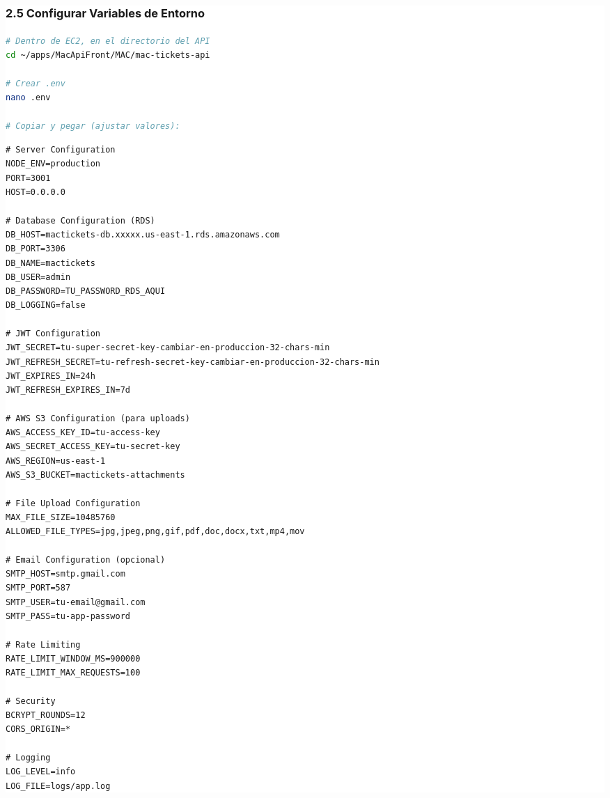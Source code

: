 ### 2.5 Configurar Variables de Entorno

```bash
# Dentro de EC2, en el directorio del API
cd ~/apps/MacApiFront/MAC/mac-tickets-api

# Crear .env
nano .env

# Copiar y pegar (ajustar valores):
```

```env
# Server Configuration
NODE_ENV=production
PORT=3001
HOST=0.0.0.0

# Database Configuration (RDS)
DB_HOST=mactickets-db.xxxxx.us-east-1.rds.amazonaws.com
DB_PORT=3306
DB_NAME=mactickets
DB_USER=admin
DB_PASSWORD=TU_PASSWORD_RDS_AQUI
DB_LOGGING=false

# JWT Configuration
JWT_SECRET=tu-super-secret-key-cambiar-en-produccion-32-chars-min
JWT_REFRESH_SECRET=tu-refresh-secret-key-cambiar-en-produccion-32-chars-min
JWT_EXPIRES_IN=24h
JWT_REFRESH_EXPIRES_IN=7d

# AWS S3 Configuration (para uploads)
AWS_ACCESS_KEY_ID=tu-access-key
AWS_SECRET_ACCESS_KEY=tu-secret-key
AWS_REGION=us-east-1
AWS_S3_BUCKET=mactickets-attachments

# File Upload Configuration
MAX_FILE_SIZE=10485760
ALLOWED_FILE_TYPES=jpg,jpeg,png,gif,pdf,doc,docx,txt,mp4,mov

# Email Configuration (opcional)
SMTP_HOST=smtp.gmail.com
SMTP_PORT=587
SMTP_USER=tu-email@gmail.com
SMTP_PASS=tu-app-password

# Rate Limiting
RATE_LIMIT_WINDOW_MS=900000
RATE_LIMIT_MAX_REQUESTS=100

# Security
BCRYPT_ROUNDS=12
CORS_ORIGIN=*

# Logging
LOG_LEVEL=info
LOG_FILE=logs/app.log
```
